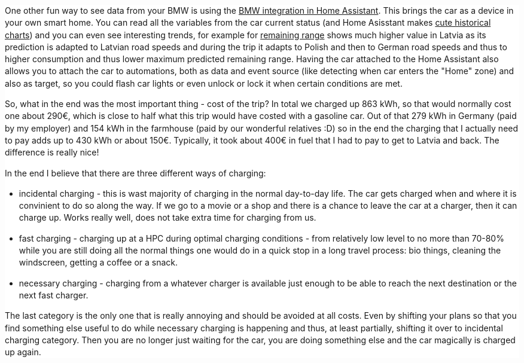 One other fun way to see data from your BMW is using the [BMW integration in Home Assistant](https://www.home-assistant.io/integrations/bmw_connected_drive/).
This brings the car as a device in your own smart home. You can read all the variables from the car current status
(and Home Asisstant makes [cute historical charts](https://photos.app.goo.gl/gh9BUrXBgU66fEUK7)) and you can even see
interesting trends, for example for [remaining range](https://photos.app.goo.gl/RCNQdPmsFjhrJ9Ku9) shows much 
higher value in Latvia as its prediction is adapted to Latvian road speeds and during the trip it adapts to Polish
and then to German road speeds and thus to higher consumption and thus lower maximum predicted remaining range.
Having the car attached to the Home Assistant also allows you to attach the car to automations, both as data and event
source (like detecting when car enters the "Home" zone) and also as target, so you could flash car lights or even
unlock or lock it when certain conditions are met.

So, what in the end was the most important thing - cost of the trip? In total we charged up 863 kWh, so that would
normally cost one about 290€, which is close to half what this trip would have costed with a gasoline car. Out of
that 279 kWh in Germany (paid by my employer) and 154 kWh in the farmhouse (paid by our wonderful relatives :D) so
in the end the charging that I actually need to pay adds up to 430 kWh or about 150€. Typically, it took about 400€
in fuel that I had to pay to get to Latvia and back. The difference is really nice!

In the end I believe that there are three different ways of charging:

* incidental charging - this is wast majority of charging in the normal day-to-day life. The car gets charged when
and where it is convinient to do so along the way. If we go to a movie or a shop and there is a chance to leave
the car at a charger, then it can charge up. Works really well, does not take extra time for charging from us.

* fast charging - charging up at a HPC during optimal charging conditions - from relatively low level to no more
than 70-80% while you are still doing all the normal things one would do in a quick stop in a long travel
process: bio things, cleaning the windscreen, getting a coffee or a snack.

* necessary charging - charging from a whatever charger is available just enough to be able to reach the next
destination or the next fast charger.

The last category is the only one that is really annoying and should be avoided at all costs. Even by shifting
your plans so that you find something else useful to do while necessary charging is happening and thus, at least
partially, shifting it over to incidental charging category. Then you are no longer just waiting for the car, 
you are doing something else and the car magically is charged up again.

